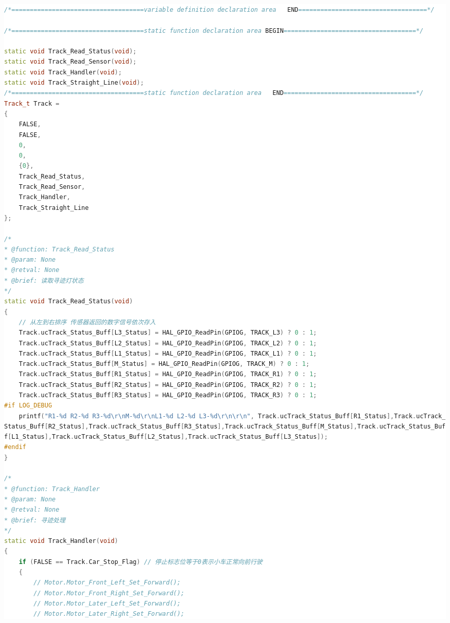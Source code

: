 ```cpp
/*====================================variable definition declaration area   END===================================*/

/*====================================static function declaration area BEGIN====================================*/

static void Track_Read_Status(void);
static void Track_Read_Sensor(void);
static void Track_Handler(void);
static void Track_Straight_Line(void);
/*====================================static function declaration area   END====================================*/
Track_t Track = 
{
    FALSE,
    FALSE,
    0,
	0,
    {0},
    Track_Read_Status,
    Track_Read_Sensor,
    Track_Handler,
    Track_Straight_Line
};

/*
* @function: Track_Read_Status
* @param: None
* @retval: None
* @brief: 读取寻迹灯状态
*/
static void Track_Read_Status(void)
{
    // 从左到右排序 传感器返回的数字信号依次存入
    Track.ucTrack_Status_Buff[L3_Status] = HAL_GPIO_ReadPin(GPIOG, TRACK_L3) ? 0 : 1;
    Track.ucTrack_Status_Buff[L2_Status] = HAL_GPIO_ReadPin(GPIOG, TRACK_L2) ? 0 : 1;
    Track.ucTrack_Status_Buff[L1_Status] = HAL_GPIO_ReadPin(GPIOG, TRACK_L1) ? 0 : 1;
    Track.ucTrack_Status_Buff[M_Status] = HAL_GPIO_ReadPin(GPIOG, TRACK_M) ? 0 : 1;
    Track.ucTrack_Status_Buff[R1_Status] = HAL_GPIO_ReadPin(GPIOG, TRACK_R1) ? 0 : 1;
    Track.ucTrack_Status_Buff[R2_Status] = HAL_GPIO_ReadPin(GPIOG, TRACK_R2) ? 0 : 1;
    Track.ucTrack_Status_Buff[R3_Status] = HAL_GPIO_ReadPin(GPIOG, TRACK_R3) ? 0 : 1;
#if LOG_DEBUG
    printf("R1-%d R2-%d R3-%d\r\nM-%d\r\nL1-%d L2-%d L3-%d\r\n\r\n", Track.ucTrack_Status_Buff[R1_Status],Track.ucTrack_Status_Buff[R2_Status],Track.ucTrack_Status_Buff[R3_Status],Track.ucTrack_Status_Buff[M_Status],Track.ucTrack_Status_Buff[L1_Status],Track.ucTrack_Status_Buff[L2_Status],Track.ucTrack_Status_Buff[L3_Status]);
#endif    
}

/*
* @function: Track_Handler
* @param: None
* @retval: None
* @brief: 寻迹处理
*/
static void Track_Handler(void)
{
    if (FALSE == Track.Car_Stop_Flag) // 停止标志位等于0表示小车正常向前行驶
    {
        // Motor.Motor_Front_Left_Set_Forward();
        // Motor.Motor_Front_Right_Set_Forward();
        // Motor.Motor_Later_Left_Set_Forward();
        // Motor.Motor_Later_Right_Set_Forward();
```